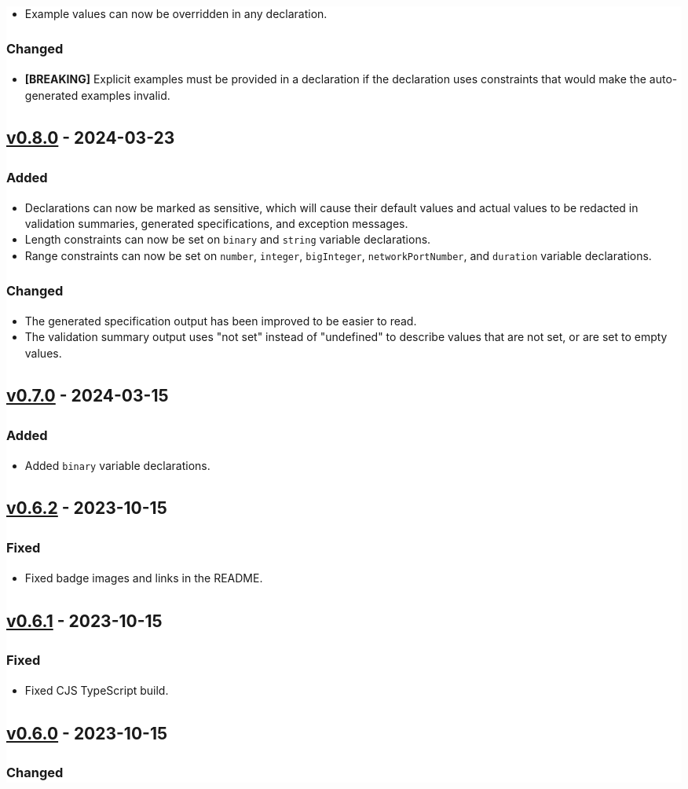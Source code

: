 - Example values can now be overridden in any declaration.

### Changed

- **\[BREAKING\]** Explicit examples must be provided in a declaration if the
  declaration uses constraints that would make the auto-generated examples
  invalid.

## [v0.8.0] - 2024-03-23

[v0.8.0]: https://github.com/ezzatron/austenite/releases/tag/v0.8.0

### Added

- Declarations can now be marked as sensitive, which will cause their default
  values and actual values to be redacted in validation summaries, generated
  specifications, and exception messages.
- Length constraints can now be set on `binary` and `string` variable
  declarations.
- Range constraints can now be set on `number`, `integer`, `bigInteger`,
  `networkPortNumber`, and `duration` variable declarations.

### Changed

- The generated specification output has been improved to be easier to read.
- The validation summary output uses "not set" instead of "undefined" to
  describe values that are not set, or are set to empty values.

## [v0.7.0] - 2024-03-15

[v0.7.0]: https://github.com/ezzatron/austenite/releases/tag/v0.7.0

### Added

- Added `binary` variable declarations.

## [v0.6.2] - 2023-10-15

[v0.6.2]: https://github.com/ezzatron/austenite/releases/tag/v0.6.2

### Fixed

- Fixed badge images and links in the README.

## [v0.6.1] - 2023-10-15

[v0.6.1]: https://github.com/ezzatron/austenite/releases/tag/v0.6.1

### Fixed

- Fixed CJS TypeScript build.

## [v0.6.0] - 2023-10-15

[v0.6.0]: https://github.com/ezzatron/austenite/releases/tag/v0.6.0

### Changed


[keep a changelog]: https://keepachangelog.com/en/1.0.0/
[semantic versioning]: https://semver.org/spec/v2.0.0.html
[v0.13.0]: https://github.com/ezzatron/austenite/releases/tag/v0.13.0
[v0.12.0]: https://github.com/ezzatron/austenite/releases/tag/v0.12.0
[v0.11.1]: https://github.com/ezzatron/austenite/releases/tag/v0.11.1
[v0.11.0]: https://github.com/ezzatron/austenite/releases/tag/v0.11.0
[v0.10.1]: https://github.com/ezzatron/austenite/releases/tag/v0.10.1
[v0.10.0]: https://github.com/ezzatron/austenite/releases/tag/v0.10.0
[prettier]: https://prettier.io/
[v0.9.1]: https://github.com/ezzatron/austenite/releases/tag/v0.9.1
[v0.9.0]: https://github.com/ezzatron/austenite/releases/tag/v0.9.0
[v0.5.0]: https://github.com/ezzatron/austenite/releases/tag/v0.5.0
[v0.4.0]: https://github.com/ezzatron/austenite/releases/tag/v0.4.0
[v0.3.0]: https://github.com/ezzatron/austenite/releases/tag/v0.3.0
[v0.2.5]: https://github.com/ezzatron/austenite/releases/tag/v0.2.5
[v0.2.4]: https://github.com/ezzatron/austenite/releases/tag/v0.2.4
[v0.2.3]: https://github.com/ezzatron/austenite/releases/tag/v0.2.3
[v0.2.2]: https://github.com/ezzatron/austenite/releases/tag/v0.2.2
[v0.2.1]: https://github.com/ezzatron/austenite/releases/tag/v0.2.1
[v0.2.0]: https://github.com/ezzatron/austenite/releases/tag/v0.2.0
[v0.1.0]: https://github.com/ezzatron/austenite/releases/tag/v0.1.0